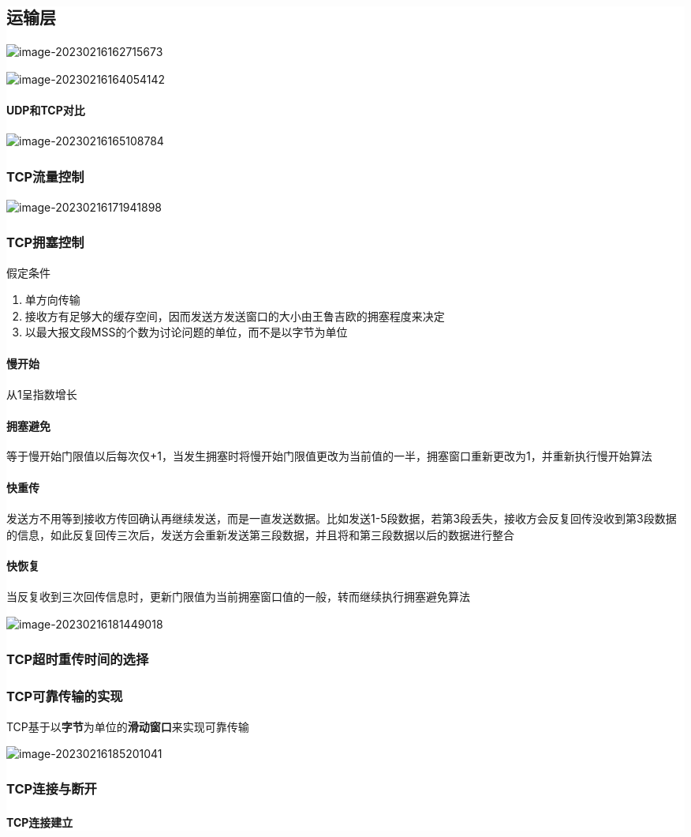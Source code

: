 ## 运输层

![image-20230216162715673](https://olrando.oss-cn-chengdu.aliyuncs.com/img/image-20230216162715673.png)

 ![image-20230216164054142](https://olrando.oss-cn-chengdu.aliyuncs.com/img/image-20230216164054142.png)

#### UDP和TCP对比

![image-20230216165108784](https://olrando.oss-cn-chengdu.aliyuncs.com/img/image-20230216165108784.png)

### TCP流量控制

 ![image-20230216171941898](https://olrando.oss-cn-chengdu.aliyuncs.com/img/image-20230216171941898.png)

### TCP拥塞控制

假定条件

1. 单方向传输
2. 接收方有足够大的缓存空间，因而发送方发送窗口的大小由王鲁吉欧的拥塞程度来决定
3. 以最大报文段MSS的个数为讨论问题的单位，而不是以字节为单位

#### 慢开始

从1呈指数增长

#### 拥塞避免

等于慢开始门限值以后每次仅+1，当发生拥塞时将慢开始门限值更改为当前值的一半，拥塞窗口重新更改为1，并重新执行慢开始算法

#### 快重传

发送方不用等到接收方传回确认再继续发送，而是一直发送数据。比如发送1-5段数据，若第3段丢失，接收方会反复回传没收到第3段数据的信息，如此反复回传三次后，发送方会重新发送第三段数据，并且将和第三段数据以后的数据进行整合

#### 快恢复

当反复收到三次回传信息时，更新门限值为当前拥塞窗口值的一般，转而继续执行拥塞避免算法

![image-20230216181449018](https://olrando.oss-cn-chengdu.aliyuncs.com/img/image-20230216181449018.png)

### TCP超时重传时间的选择

### TCP可靠传输的实现

TCP基于以**字节**为单位的**滑动窗口**来实现可靠传输

  ![image-20230216185201041](https://olrando.oss-cn-chengdu.aliyuncs.com/img/image-20230216185201041.png)

### TCP连接与断开

#### TCP连接建立

